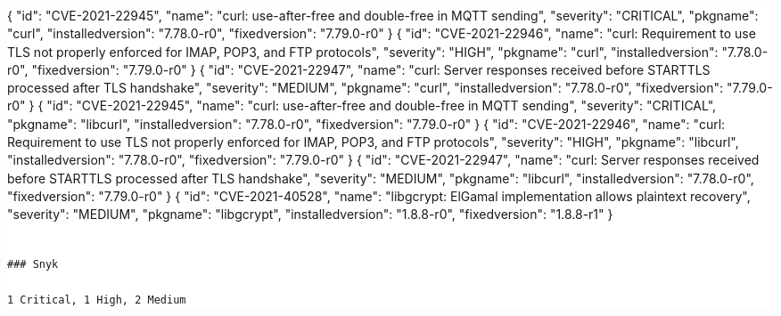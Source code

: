 ```
```
{
  "id": "CVE-2021-22945",
  "name": "curl: use-after-free and double-free in MQTT sending",
  "severity": "CRITICAL",
  "pkgname": "curl",
  "installedversion": "7.78.0-r0",
  "fixedversion": "7.79.0-r0"
}
{
  "id": "CVE-2021-22946",
  "name": "curl: Requirement to use TLS not properly enforced for IMAP, POP3, and FTP protocols",
  "severity": "HIGH",
  "pkgname": "curl",
  "installedversion": "7.78.0-r0",
  "fixedversion": "7.79.0-r0"
}
{
  "id": "CVE-2021-22947",
  "name": "curl: Server responses received before STARTTLS processed after TLS handshake",
  "severity": "MEDIUM",
  "pkgname": "curl",
  "installedversion": "7.78.0-r0",
  "fixedversion": "7.79.0-r0"
}
{
  "id": "CVE-2021-22945",
  "name": "curl: use-after-free and double-free in MQTT sending",
  "severity": "CRITICAL",
  "pkgname": "libcurl",
  "installedversion": "7.78.0-r0",
  "fixedversion": "7.79.0-r0"
}
{
  "id": "CVE-2021-22946",
  "name": "curl: Requirement to use TLS not properly enforced for IMAP, POP3, and FTP protocols",
  "severity": "HIGH",
  "pkgname": "libcurl",
  "installedversion": "7.78.0-r0",
  "fixedversion": "7.79.0-r0"
}
{
  "id": "CVE-2021-22947",
  "name": "curl: Server responses received before STARTTLS processed after TLS handshake",
  "severity": "MEDIUM",
  "pkgname": "libcurl",
  "installedversion": "7.78.0-r0",
  "fixedversion": "7.79.0-r0"
}
{
  "id": "CVE-2021-40528",
  "name": "libgcrypt: ElGamal implementation allows plaintext recovery",
  "severity": "MEDIUM",
  "pkgname": "libgcrypt",
  "installedversion": "1.8.8-r0",
  "fixedversion": "1.8.8-r1"
}
```

### Snyk

1 Critical, 1 High, 2 Medium

```
